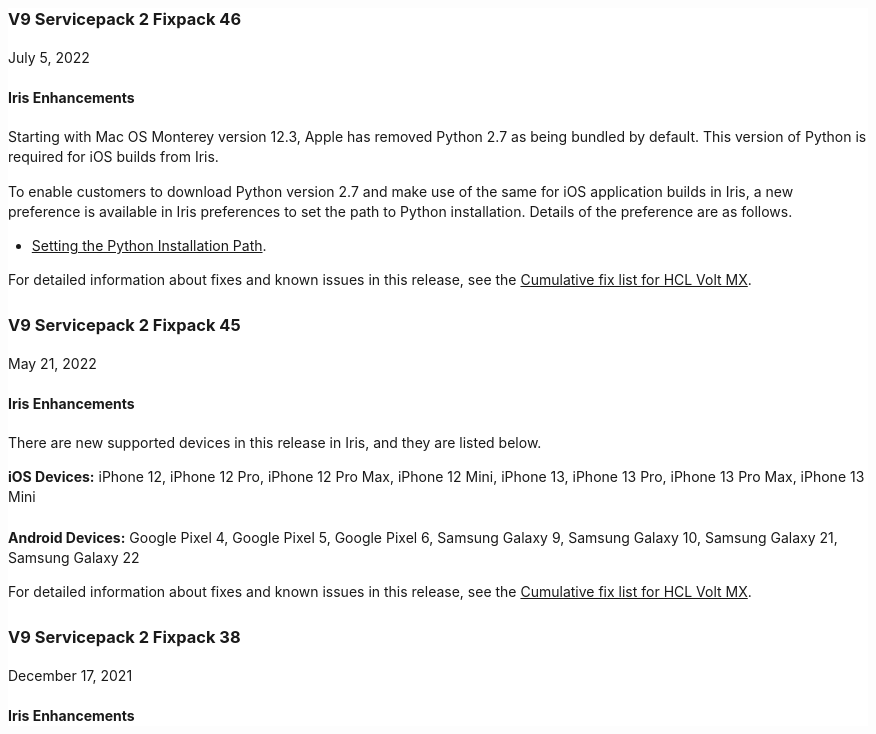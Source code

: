 
### V9 Servicepack 2 Fixpack 46
July 5, 2022

#### Iris Enhancements

Starting with Mac OS Monterey version 12.3, Apple has removed Python 2.7 as being bundled by default. This version of Python is required for iOS builds from Iris.

To enable customers to download Python version 2.7 and make use of the same for iOS application builds in Iris, a new preference is available in Iris preferences to
set the path to Python installation. Details of the preference are as follows.

- [Setting the Python Installation Path](https://opensource.hcltechsw.com/volt-mx-docs/docs/documentation/Iris/iris_starter_install_mac/Content/Preferences.md).

For detailed information about fixes and known issues in this release,  see the <a href="https://support.hcltechsw.com/csm?id=kb_article&sysparm_article=KB0101445" target="_blank">Cumulative fix list for HCL Volt MX</a>.

### V9 Servicepack 2 Fixpack 45
May 21, 2022

#### Iris Enhancements

There are new supported devices in this release in Iris, and they are listed below.
<br />

**iOS Devices:**
        iPhone 12,
        iPhone 12 Pro,
        iPhone 12 Pro Max,
        iPhone 12 Mini,
        iPhone 13,
        iPhone 13 Pro,
        iPhone 13 Pro Max,
        iPhone 13 Mini <br />       
**Android Devices:**
        Google Pixel 4,
        Google Pixel 5,
        Google Pixel 6,
        Samsung Galaxy 9,
        Samsung Galaxy 10,
        Samsung Galaxy 21,
        Samsung Galaxy 22

For detailed information about fixes and known issues in this release, see the <a href="https://support.hcltechsw.com/csm?id=kb_article&sysparm_article=KB0101445" target="_blank">Cumulative fix list for HCL Volt MX</a>.

### V9 Servicepack 2 Fixpack 38
December 17, 2021

#### Iris Enhancements
